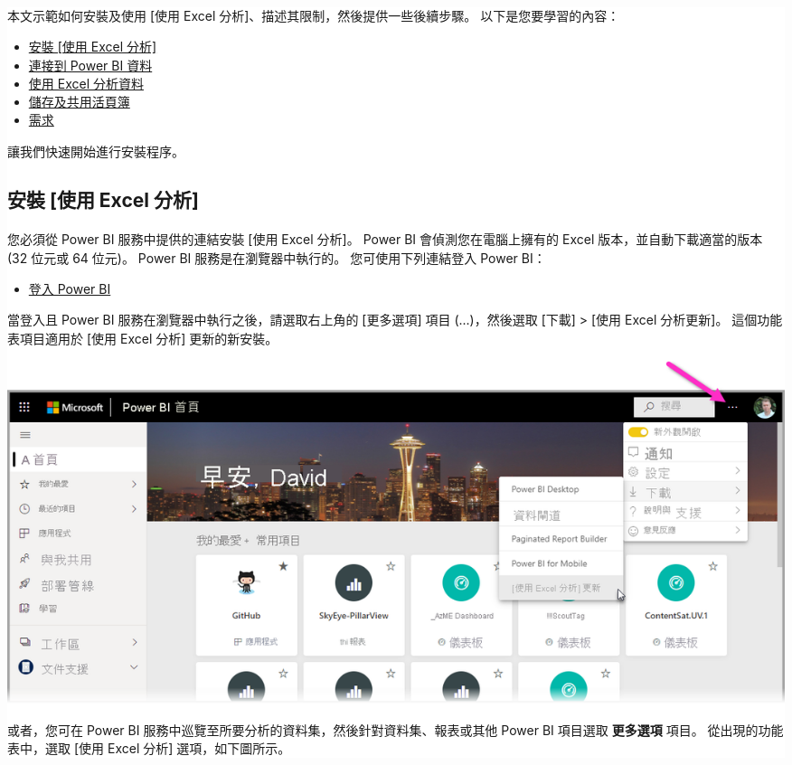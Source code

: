 本文示範如何安裝及使用 [使用 Excel 分析]、描述其限制，然後提供一些後續步驟。 以下是您要學習的內容：

* [安裝 [使用 Excel 分析]](#install-analyze-in-excel)
* [連接到 Power BI 資料](#connect-to-power-bi-data)
* [使用 Excel 分析資料](#use-excel-to-analyze-the-data)
* [儲存及共用活頁簿](#saving-and-sharing-your-new-workbook)
* [需求](#requirements)

讓我們快速開始進行安裝程序。

## <a name="install-analyze-in-excel"></a>安裝 [使用 Excel 分析]

您必須從 Power BI 服務中提供的連結安裝 [使用 Excel 分析]。 Power BI 會偵測您在電腦上擁有的 Excel 版本，並自動下載適當的版本 (32 位元或 64 位元)。 Power BI 服務是在瀏覽器中執行的。 您可使用下列連結登入 Power BI：

* [登入 Power BI](https://app.powerbi.com)

當登入且 Power BI 服務在瀏覽器中執行之後，請選取右上角的 [更多選項] 項目 (...)，然後選取 [下載] > [使用 Excel 分析更新]。 這個功能表項目適用於 [使用 Excel 分析] 更新的新安裝。

![從 Power BI 首頁下載 [使用 Excel 分析]](media/service-analyze-in-excel/analyze-excel-02.png)

或者，您可在 Power BI 服務中巡覽至所要分析的資料集，然後針對資料集、報表或其他 Power BI 項目選取 **更多選項** 項目。 從出現的功能表中，選取 [使用 Excel 分析] 選項，如下圖所示。
